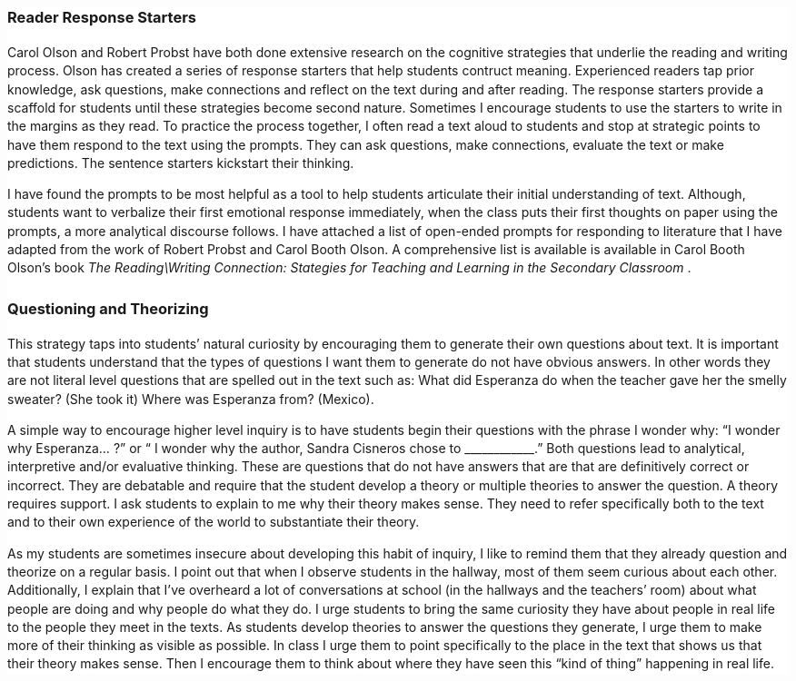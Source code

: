<h3>
  Reader Response Starters
 </h3>
 <p>
  Carol Olson and Robert Probst have both done extensive research on the cognitive strategies that underlie the reading and writing process. Olson has created a series of response starters that help students contruct meaning.  Experienced readers tap prior knowledge, ask questions, make connections and reflect on the text during and after reading.  The response starters provide a scaffold for students until these strategies become second nature.  Sometimes I encourage students to use the starters to write in the margins as they read.  To practice the process together, I often read a text aloud to students and stop at strategic points to have them respond to the text using the prompts. They can ask questions, make connections, evaluate the text or make predictions. The sentence starters kickstart their thinking.
 </p>
<p>
  I have found the prompts to be most helpful as a tool to help students articulate their initial understanding of text.  Although, students want to verbalize their first emotional response immediately, when the class puts their first thoughts on paper using the prompts, a more analytical discourse follows.  I have attached a list of open-ended prompts for responding to literature that I have adapted from the work of Robert Probst and Carol Booth Olson.  A comprehensive list is available is available in Carol Booth Olson’s  book
  <i>
   The Reading\Writing Connection: Stategies for Teaching and Learning in the Secondary Classroom
  </i>
  .
  <i>
  </i>
 </p>

<h3>
  Questioning and Theorizing
 </h3>
 <p>
  This strategy taps into students’ natural curiosity by encouraging them to generate their own questions about text.  It is important that students understand that the types of questions I want them to generate do not have obvious answers.  In other words they are not literal level questions that are spelled out in the text such as: What did Esperanza do when the teacher gave her the smelly sweater? (She took it) Where was Esperanza from? (Mexico).
 </p>
<p>
  A simple way to encourage higher level inquiry is  to have students begin their questions with the phrase I wonder why: “I wonder why Esperanza… ?” or “ I wonder why the author, Sandra Cisneros chose to ____________.”  Both questions lead to analytical, interpretive and/or evaluative thinking.  These are questions that do not have answers that are that are definitively correct or incorrect.  They are debatable and require that the student develop a theory  or multiple theories to answer the question.  A theory requires support.  I ask students to explain to me why their theory makes sense.  They need to refer specifically both to the text and to their own experience of the world to substantiate their theory.
 </p>
<p>
  As my students are sometimes insecure about developing this habit of inquiry, I like to remind them that they already question and theorize on a regular basis.  I point out that when I observe students in the hallway, most of them seem curious about each other.  Additionally, I explain that I’ve overheard a lot of conversations at school (in the hallways and the teachers’ room) about what people are doing and why people do what they do.  I urge students to bring the same curiosity they have about people in real life to the people they meet in the texts.  As students develop theories to answer the questions they generate, I urge them to make more of their thinking as visible as possible. In class I urge them  to point specifically to the place in the text that shows us that their theory makes sense.  Then I encourage them to think about  where they have seen this “kind of thing” happening in real life.
 </p>
<p>